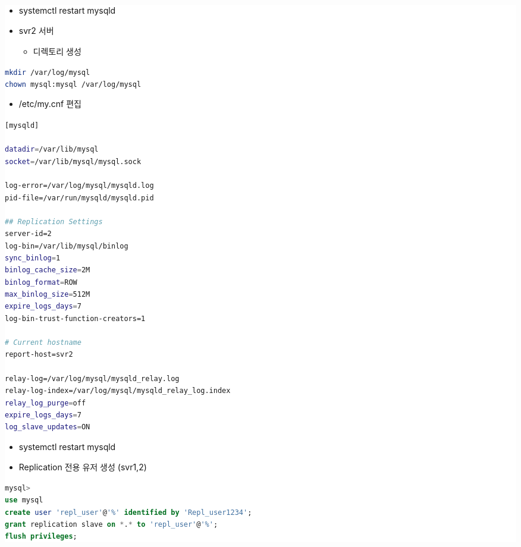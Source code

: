 * systemctl restart mysqld

  

* svr2 서버
  
  - 디렉토리 생성

~~~bash
mkdir /var/log/mysql
chown mysql:mysql /var/log/mysql
~~~



- /etc/my.cnf 편집

~~~bash
[mysqld]

datadir=/var/lib/mysql
socket=/var/lib/mysql/mysql.sock

log-error=/var/log/mysql/mysqld.log
pid-file=/var/run/mysqld/mysqld.pid

## Replication Settings
server-id=2
log-bin=/var/lib/mysql/binlog
sync_binlog=1
binlog_cache_size=2M
binlog_format=ROW
max_binlog_size=512M
expire_logs_days=7
log-bin-trust-function-creators=1

# Current hostname 
report-host=svr2

relay-log=/var/log/mysql/mysqld_relay.log
relay-log-index=/var/log/mysql/mysqld_relay_log.index
relay_log_purge=off
expire_logs_days=7
log_slave_updates=ON
~~~

* systemctl restart mysqld



* Replication 전용 유저 생성 (svr1,2)

~~~sql
mysql> 
use mysql
create user 'repl_user'@'%' identified by 'Repl_user1234';
grant replication slave on *.* to 'repl_user'@'%';
flush privileges;
~~~

